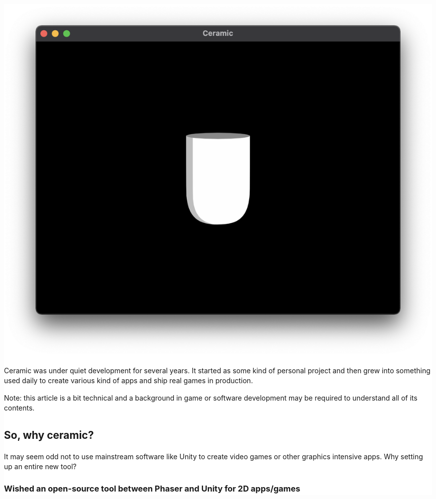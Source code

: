 ![Ceramic window](/static/img/ceramic-window-1.png)

Ceramic was under quiet development for several years. It started as some kind of personal project and then grew into something used daily to create various kind of apps and ship real games in production.

<p class="extra-info">Note: this article is a bit technical and a background in game or software development may be required to understand all of its contents.</p>

## So, why ceramic?

It may seem odd not to use mainstream software like Unity to create video games or other graphics intensive apps. Why setting up an entire new tool?

### Wished an open-source tool between Phaser and Unity for 2D apps/games
